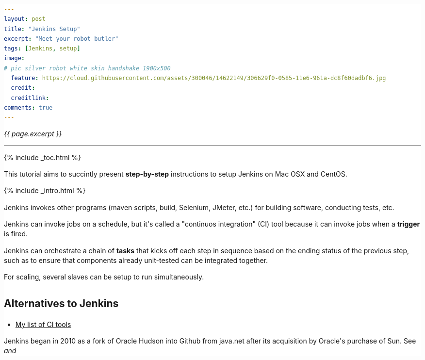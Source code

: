 ```yaml
---
layout: post
title: "Jenkins Setup"
excerpt: "Meet your robot butler"
tags: [Jenkins, setup]
image:
# pic silver robot white skin handshake 1900x500
  feature: https://cloud.githubusercontent.com/assets/300046/14622149/306629f0-0585-11e6-961a-dc8f60dadbf6.jpg
  credit: 
  creditlink: 
comments: true
---
```

<i>{{ page.excerpt }}</i>
<hr />

{% include _toc.html %}

This tutorial aims to succintly present
<strong>step-by-step</strong> instructions 
to setup Jenkins on Mac OSX and CentOS.

{% include _intro.html %}

Jenkins invokes other programs (maven scripts, build, Selenium, JMeter, etc.)
for building software, conducting tests, etc.

Jenkins can invoke jobs on a schedule, 
but it's called a "continuos integration" (CI) tool because it can
invoke jobs when a <strong>trigger</strong> is fired.

Jenkins can orchestrate a chain of <strong>tasks</strong> 
that kicks off each step in sequence based on the ending status of the previous step,
such as to ensure that components already unit-tested can be integrated together.

For scaling, several slaves can be setup to run simultaneously.


<a id="Alternatives"></a>

## Alternatives to Jenkins #

<amp-img width="530" height="246" alt="jenkins alternatives" src="https://cloud.githubusercontent.com/assets/300046/12533728/df265ae4-c1ee-11e5-9a0b-bbc380a2d20f.png"></amp-img>

   * [My list of CI tools](/devops-choices/#CITaskRunner/)

Jenkins began in 2010 as a fork of Oracle Hudson into Github from java.net 
after its acquisition by Oracle's purchase of Sun.
See <a target="_blank" href="http://jenkins-ci.org/content/whos-driving-thing">*</a>
and <a target="_blank" href="https://isotope11.com/blog/continuous-deployment-at-isotope11-an-update">*</a>


<a id="Prerequisites"></a>

